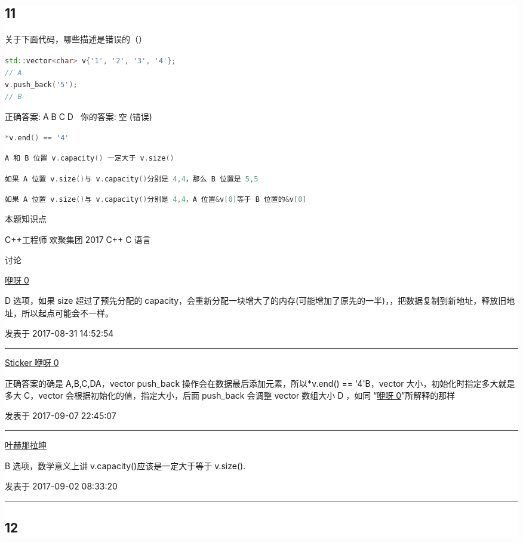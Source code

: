 ## 11

关于下面代码，哪些描述是错误的（）

```cpp
std::vector<char> v{'1', '2', '3', '4'};
// A
v.push_back('5');
// B
```

正确答案: A B C D   你的答案: 空 (错误)

```cpp
*v.end() == '4'
```

```cpp
A 和 B 位置 v.capacity() 一定大于 v.size()
```

```cpp
如果 A 位置 v.size()与 v.capacity()分别是 4,4，那么 B 位置是 5,5
```

```cpp
如果 A 位置 v.size()与 v.capacity()分别是 4,4，A 位置&v[0]等于 B 位置的&v[0]
```

本题知识点

C++工程师 欢聚集团 2017 C++ C 语言

讨论

[咿呀 0](https://www.nowcoder.com/profile/913039)

D 选项，如果 size 超过了预先分配的 capacity，会重新分配一块增大了的内存(可能增加了原先的一半)，，把数据复制到新地址，释放旧地址，所以起点可能会不一样。

发表于 2017-08-31 14:52:54

* * *

[Sticker 咿呀 0](https://www.nowcoder.com/profile/6145035)

正确答案的确是 A,B,C,DA，vector push_back 操作会在数据最后添加元素，所以*v.end() == '4'B，vector 大小，初始化时指定多大就是多大 C，vector 会根据初始化的值，指定大小，后面 push_back 会调整 vector 数组大小 D ，如同 “[咿呀 0](https://www.nowcoder.com/profile/913039)”所解释的那样

发表于 2017-09-07 22:45:07

* * *

[叶赫那拉坤](https://www.nowcoder.com/profile/1392392)

B 选项，数学意义上讲 v.capacity()应该是一定大于等于 v.size().

发表于 2017-09-02 08:33:20

* * *

## 12
